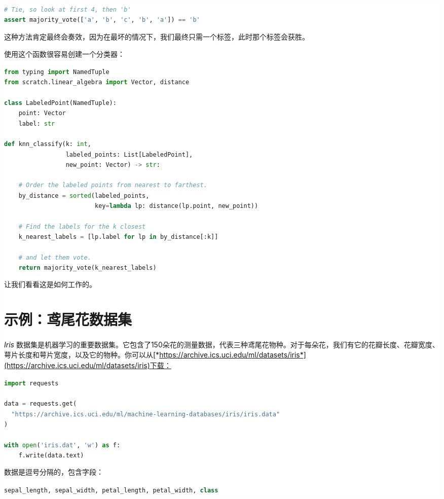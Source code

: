 ```py
# Tie, so look at first 4, then 'b'
assert majority_vote(['a', 'b', 'c', 'b', 'a']) == 'b'
```

这种方法肯定最终会奏效，因为在最坏的情况下，我们最终只需一个标签，此时那个标签会获胜。

使用这个函数很容易创建一个分类器：

```py
from typing import NamedTuple
from scratch.linear_algebra import Vector, distance

class LabeledPoint(NamedTuple):
    point: Vector
    label: str

def knn_classify(k: int,
                 labeled_points: List[LabeledPoint],
                 new_point: Vector) -> str:

    # Order the labeled points from nearest to farthest.
    by_distance = sorted(labeled_points,
                         key=lambda lp: distance(lp.point, new_point))

    # Find the labels for the k closest
    k_nearest_labels = [lp.label for lp in by_distance[:k]]

    # and let them vote.
    return majority_vote(k_nearest_labels)
```

让我们看看这是如何工作的。

# 示例：鸢尾花数据集

*Iris* 数据集是机器学习的重要数据集。它包含了150朵花的测量数据，代表三种鸢尾花物种。对于每朵花，我们有它的花瓣长度、花瓣宽度、萼片长度和萼片宽度，以及它的物种。你可以从[*https://archive.ics.uci.edu/ml/datasets/iris*](https://archive.ics.uci.edu/ml/datasets/iris)下载：

```py
import requests

data = requests.get(
  "https://archive.ics.uci.edu/ml/machine-learning-databases/iris/iris.data"
)

with open('iris.dat', 'w') as f:
    f.write(data.text)
```

数据是逗号分隔的，包含字段：

```py
sepal_length, sepal_width, petal_length, petal_width, class
```
